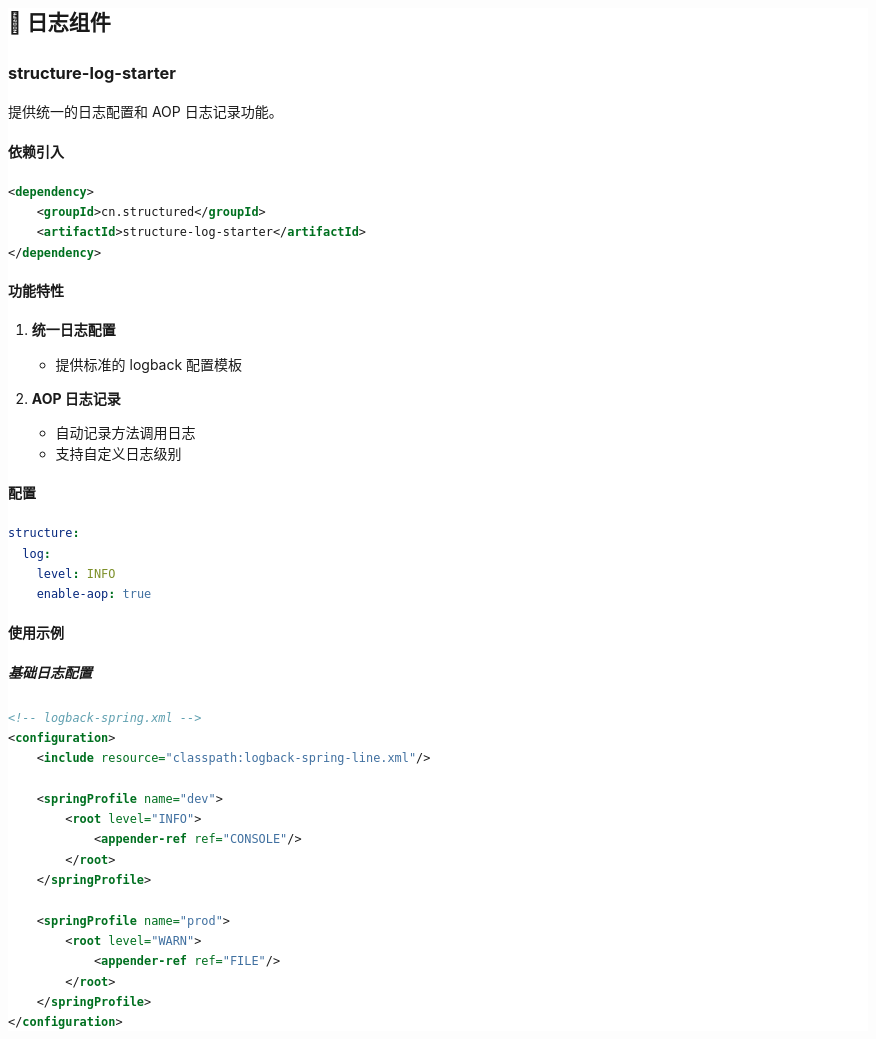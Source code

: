 ## 📝 日志组件

### structure-log-starter

提供统一的日志配置和 AOP 日志记录功能。

#### 依赖引入

```xml
<dependency>
    <groupId>cn.structured</groupId>
    <artifactId>structure-log-starter</artifactId>
</dependency>
```

#### 功能特性

1. **统一日志配置**

   - 提供标准的 logback 配置模板

2. **AOP 日志记录**
   - 自动记录方法调用日志
   - 支持自定义日志级别

#### 配置

```yaml
structure:
  log:
    level: INFO
    enable-aop: true
```

#### 使用示例

##### 基础日志配置

```xml
<!-- logback-spring.xml -->
<configuration>
    <include resource="classpath:logback-spring-line.xml"/>

    <springProfile name="dev">
        <root level="INFO">
            <appender-ref ref="CONSOLE"/>
        </root>
    </springProfile>

    <springProfile name="prod">
        <root level="WARN">
            <appender-ref ref="FILE"/>
        </root>
    </springProfile>
</configuration>
```
